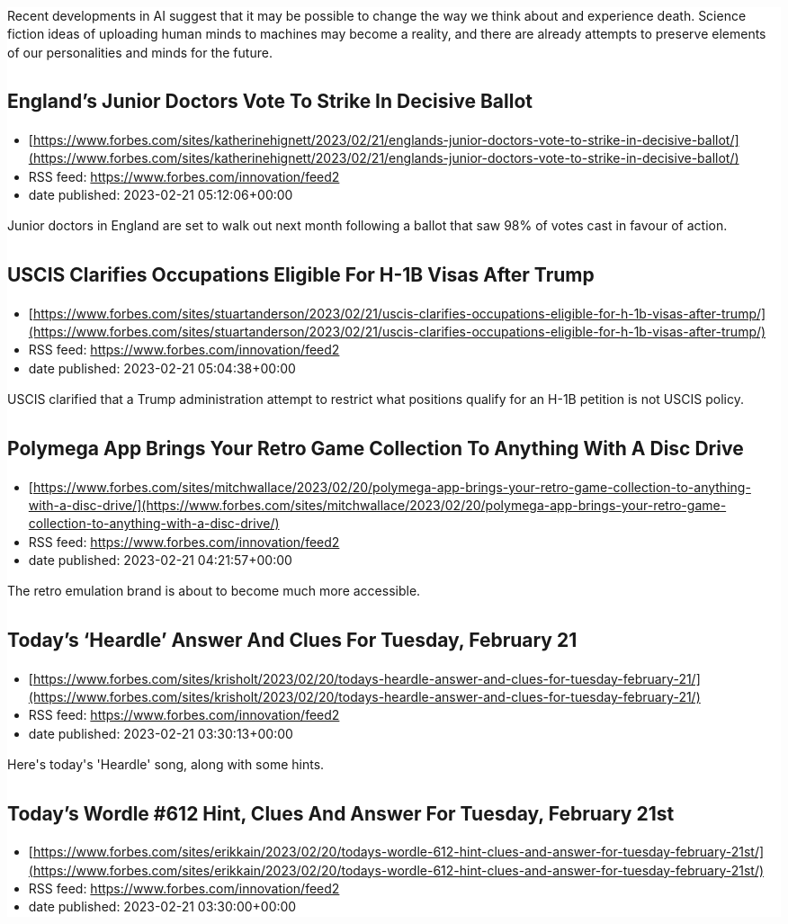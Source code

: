 Recent developments in AI suggest that it may be possible to change the way we think about and experience death. Science fiction ideas of uploading human minds to machines may become a reality, and there are already attempts to preserve elements of our personalities and minds for the future.

## England’s Junior Doctors Vote To Strike In Decisive Ballot
 - [https://www.forbes.com/sites/katherinehignett/2023/02/21/englands-junior-doctors-vote-to-strike-in-decisive-ballot/](https://www.forbes.com/sites/katherinehignett/2023/02/21/englands-junior-doctors-vote-to-strike-in-decisive-ballot/)
 - RSS feed: https://www.forbes.com/innovation/feed2
 - date published: 2023-02-21 05:12:06+00:00

Junior doctors in England are set to walk out next month following a ballot that saw 98% of votes cast in favour of action.

## USCIS Clarifies Occupations Eligible For H-1B Visas After Trump
 - [https://www.forbes.com/sites/stuartanderson/2023/02/21/uscis-clarifies-occupations-eligible-for-h-1b-visas-after-trump/](https://www.forbes.com/sites/stuartanderson/2023/02/21/uscis-clarifies-occupations-eligible-for-h-1b-visas-after-trump/)
 - RSS feed: https://www.forbes.com/innovation/feed2
 - date published: 2023-02-21 05:04:38+00:00

USCIS clarified that a Trump administration attempt to restrict what positions qualify for an H-1B petition is not USCIS policy.

## Polymega App Brings Your Retro Game Collection To Anything With A Disc Drive
 - [https://www.forbes.com/sites/mitchwallace/2023/02/20/polymega-app-brings-your-retro-game-collection-to-anything-with-a-disc-drive/](https://www.forbes.com/sites/mitchwallace/2023/02/20/polymega-app-brings-your-retro-game-collection-to-anything-with-a-disc-drive/)
 - RSS feed: https://www.forbes.com/innovation/feed2
 - date published: 2023-02-21 04:21:57+00:00

The retro emulation brand is about to become much more accessible.

## Today’s ‘Heardle’ Answer And Clues For Tuesday, February 21
 - [https://www.forbes.com/sites/krisholt/2023/02/20/todays-heardle-answer-and-clues-for-tuesday-february-21/](https://www.forbes.com/sites/krisholt/2023/02/20/todays-heardle-answer-and-clues-for-tuesday-february-21/)
 - RSS feed: https://www.forbes.com/innovation/feed2
 - date published: 2023-02-21 03:30:13+00:00

Here's today's 'Heardle' song, along with some hints.

## Today’s Wordle #612 Hint, Clues And Answer For Tuesday, February 21st
 - [https://www.forbes.com/sites/erikkain/2023/02/20/todays-wordle-612-hint-clues-and-answer-for-tuesday-february-21st/](https://www.forbes.com/sites/erikkain/2023/02/20/todays-wordle-612-hint-clues-and-answer-for-tuesday-february-21st/)
 - RSS feed: https://www.forbes.com/innovation/feed2
 - date published: 2023-02-21 03:30:00+00:00
